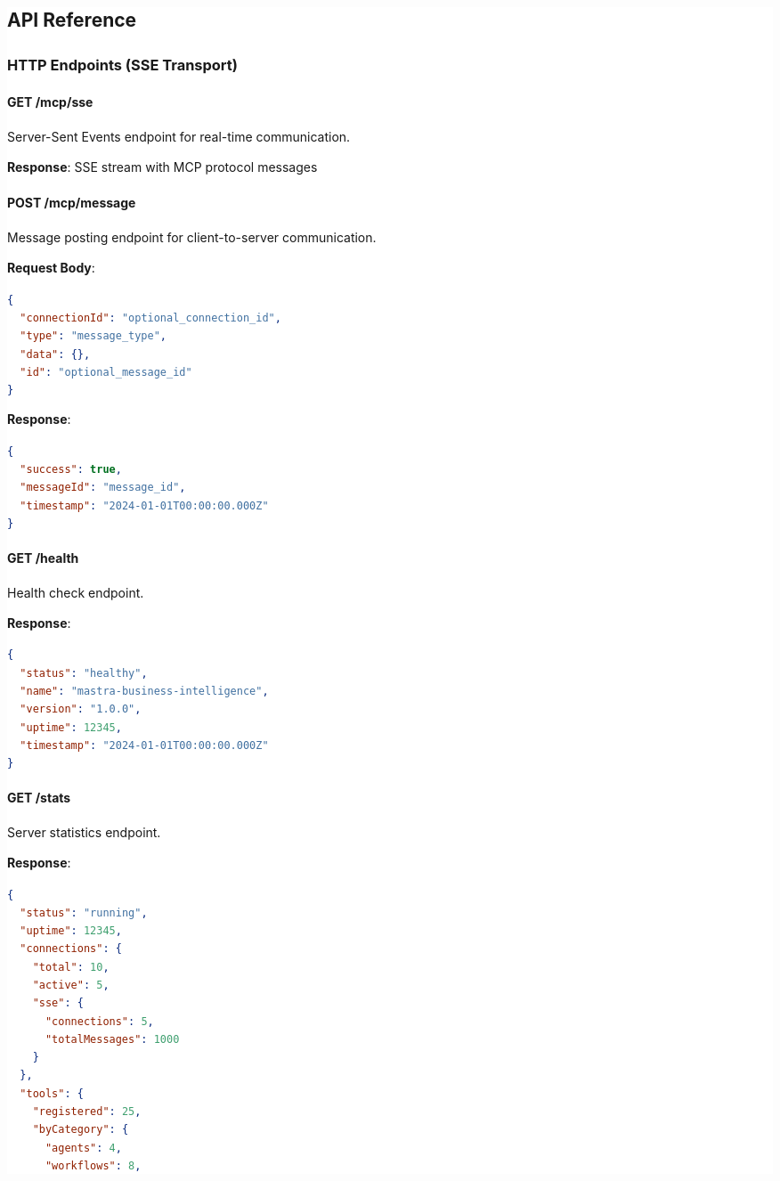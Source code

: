 ## API Reference

### HTTP Endpoints (SSE Transport)

#### GET /mcp/sse
Server-Sent Events endpoint for real-time communication.

**Response**: SSE stream with MCP protocol messages

#### POST /mcp/message
Message posting endpoint for client-to-server communication.

**Request Body**:
```json
{
  "connectionId": "optional_connection_id",
  "type": "message_type",
  "data": {},
  "id": "optional_message_id"
}
```

**Response**:
```json
{
  "success": true,
  "messageId": "message_id",
  "timestamp": "2024-01-01T00:00:00.000Z"
}
```

#### GET /health
Health check endpoint.

**Response**:
```json
{
  "status": "healthy",
  "name": "mastra-business-intelligence",
  "version": "1.0.0",
  "uptime": 12345,
  "timestamp": "2024-01-01T00:00:00.000Z"
}
```

#### GET /stats
Server statistics endpoint.

**Response**:
```json
{
  "status": "running",
  "uptime": 12345,
  "connections": {
    "total": 10,
    "active": 5,
    "sse": {
      "connections": 5,
      "totalMessages": 1000
    }
  },
  "tools": {
    "registered": 25,
    "byCategory": {
      "agents": 4,
      "workflows": 8,
```